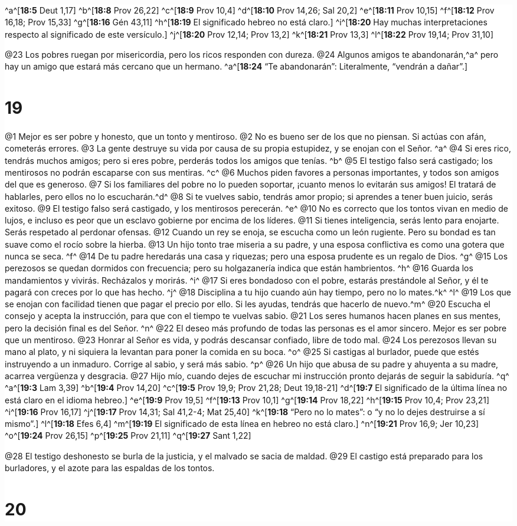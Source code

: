 ^a^[**18:5** Deut 1,17] ^b^[**18:8** Prov 26,22] ^c^[**18:9** Prov 10,4] ^d^[**18:10** Prov 14,26; Sal 20,2] ^e^[**18:11** Prov 10,15] ^f^[**18:12** Prov 16,18; Prov 15,33] ^g^[**18:16** Gén 43,11] ^h^[**18:19** El significado hebreo no está claro.] ^i^[**18:20** Hay muchas interpretaciones respecto al significado de este versículo.] ^j^[**18:20** Prov 12,14; Prov 13,2] ^k^[**18:21** Prov 13,3] ^l^[**18:22** Prov 19,14; Prov 31,10]

@23 Los pobres ruegan por misericordia, pero los ricos responden con dureza. @24 Algunos amigos te abandonarán,^a^ pero hay un amigo que estará más cercano que un hermano.
^a^[**18:24** “Te abandonarán”: Literalmente, “vendrán a dañar”.]

# 19 
@1 Mejor es ser pobre y honesto, que un tonto y mentiroso. @2 No es bueno ser de los que no piensan. Si actúas con afán, cometerás errores. @3 La gente destruye su vida por causa de su propia estupidez, y se enojan con el Señor. ^a^ @4 Si eres rico, tendrás muchos amigos; pero si eres pobre, perderás todos los amigos que tenías. ^b^ @5 El testigo falso será castigado; los mentirosos no podrán escaparse con sus mentiras. ^c^ @6 Muchos piden favores a personas importantes, y todos son amigos del que es generoso. @7 Si los familiares del pobre no lo pueden soportar, ¡cuanto menos lo evitarán sus amigos! El tratará de hablarles, pero ellos no lo escucharán.^d^ @8 Si te vuelves sabio, tendrás amor propio; si aprendes a tener buen juicio, serás exitoso. @9 El testigo falso será castigado, y los mentirosos perecerán. ^e^ @10 No es correcto que los tontos vivan en medio de lujos, e incluso es peor que un esclavo gobierne por encima de los líderes. @11 Si tienes inteligencia, serás lento para enojarte. Serás respetado al perdonar ofensas. @12 Cuando un rey se enoja, se escucha como un león rugiente. Pero su bondad es tan suave como el rocío sobre la hierba. @13 Un hijo tonto trae miseria a su padre, y una esposa conflictiva es como una gotera que nunca se seca. ^f^ @14 De tu padre heredarás una casa y riquezas; pero una esposa prudente es un regalo de Dios. ^g^ @15 Los perezosos se quedan dormidos con frecuencia; pero su holgazanería indica que están hambrientos. ^h^ @16 Guarda los mandamientos y vivirás. Recházalos y morirás. ^i^ @17 Si eres bondadoso con el pobre, estarás prestándole al Señor, y él te pagará con creces por lo que has hecho. ^j^ @18 Disciplina a tu hijo cuando aún hay tiempo, pero no lo mates.^k^ ^l^ @19 Los que se enojan con facilidad tienen que pagar el precio por ello. Si les ayudas, tendrás que hacerlo de nuevo.^m^ @20 Escucha el consejo y acepta la instrucción, para que con el tiempo te vuelvas sabio. @21 Los seres humanos hacen planes en sus mentes, pero la decisión final es del Señor. ^n^ @22 El deseo más profundo de todas las personas es el amor sincero. Mejor es ser pobre que un mentiroso. @23 Honrar al Señor es vida, y podrás descansar confiado, libre de todo mal. @24 Los perezosos llevan su mano al plato, y ni siquiera la levantan para poner la comida en su boca. ^o^ @25 Si castigas al burlador, puede que estés instruyendo a un inmaduro. Corrige al sabio, y será más sabio. ^p^ @26 Un hijo que abusa de su padre y ahuyenta a su madre, acarrea vergüenza y desgracia. @27 Hijo mío, cuando dejes de escuchar mi instrucción pronto dejarás de seguir la sabiduría. ^q^ 
^a^[**19:3** Lam 3,39] ^b^[**19:4** Prov 14,20] ^c^[**19:5** Prov 19,9; Prov 21,28; Deut 19,18-21] ^d^[**19:7** El significado de la última línea no está claro en el idioma hebreo.] ^e^[**19:9** Prov 19,5] ^f^[**19:13** Prov 10,1] ^g^[**19:14** Prov 18,22] ^h^[**19:15** Prov 10,4; Prov 23,21] ^i^[**19:16** Prov 16,17] ^j^[**19:17** Prov 14,31; Sal 41,2-4; Mat 25,40] ^k^[**19:18** “Pero no lo mates”: o “y no lo dejes destruirse a sí mismo”.] ^l^[**19:18** Efes 6,4] ^m^[**19:19** El significado de esta línea en hebreo no está claro.] ^n^[**19:21** Prov 16,9; Jer 10,23] ^o^[**19:24** Prov 26,15] ^p^[**19:25** Prov 21,11] ^q^[**19:27** Sant 1,22]

@28 El testigo deshonesto se burla de la justicia, y el malvado se sacia de maldad. @29 El castigo está preparado para los burladores, y el azote para las espaldas de los tontos. 

# 20 